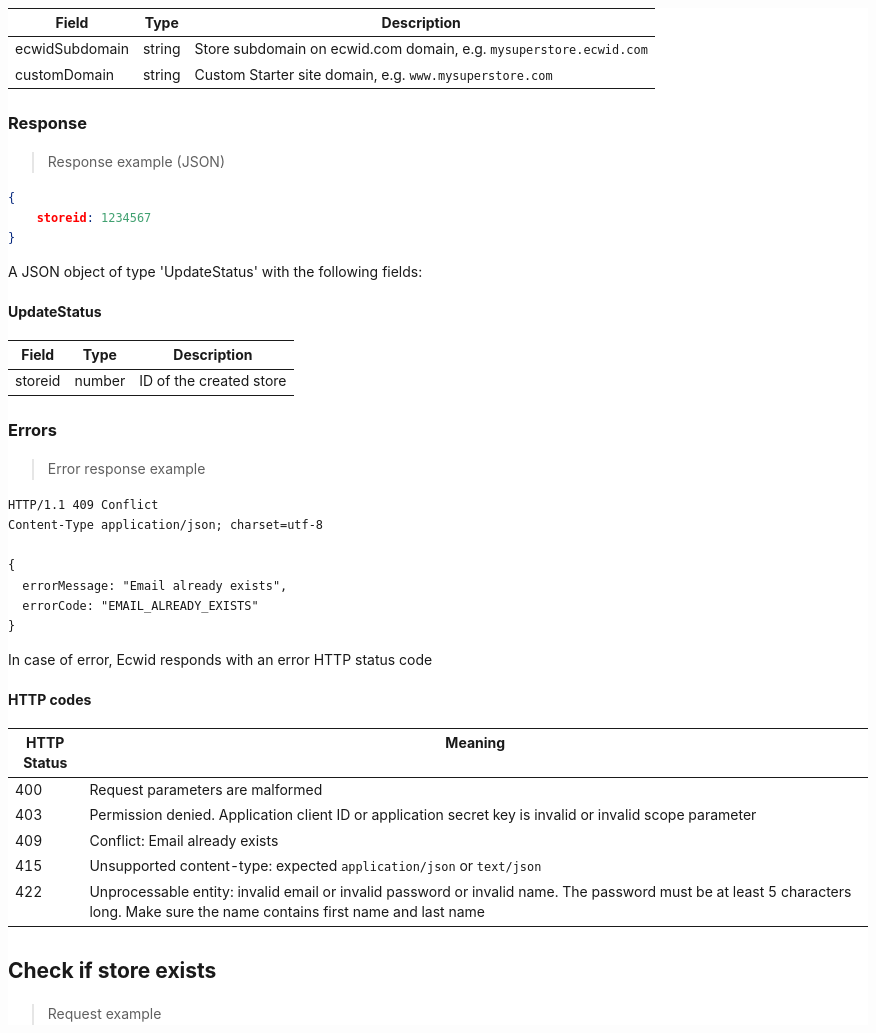 Field | Type | Description
----- | ---- | -----------
ecwidSubdomain | string | Store subdomain on ecwid.com domain, e.g. `mysuperstore.ecwid.com`
customDomain | string | Custom Starter site domain, e.g. `www.mysuperstore.com`

### Response

> Response example (JSON)

```json
{
    storeid: 1234567
}
```

A JSON object of type 'UpdateStatus' with the following fields:

#### UpdateStatus
Field | Type |  Description
------| ---- | --------------
storeid | number | ID of the created store


### Errors

> Error response example

```http
HTTP/1.1 409 Conflict
Content-Type application/json; charset=utf-8

{
  errorMessage: "Email already exists",
  errorCode: "EMAIL_ALREADY_EXISTS"
}
```

In case of error, Ecwid responds with an error HTTP status code

#### HTTP codes

HTTP Status | Meaning
------------|--------
400 | Request parameters are malformed
403 | Permission denied. Application client ID or application secret key is invalid or invalid scope parameter
409 | Conflict: Email already exists
415 | Unsupported content-type: expected `application/json` or `text/json`
422 | Unprocessable entity: invalid email or invalid password or invalid name. The password must be at least 5 characters long. Make sure the name contains first name and last name

## Check if store exists

> Request example
